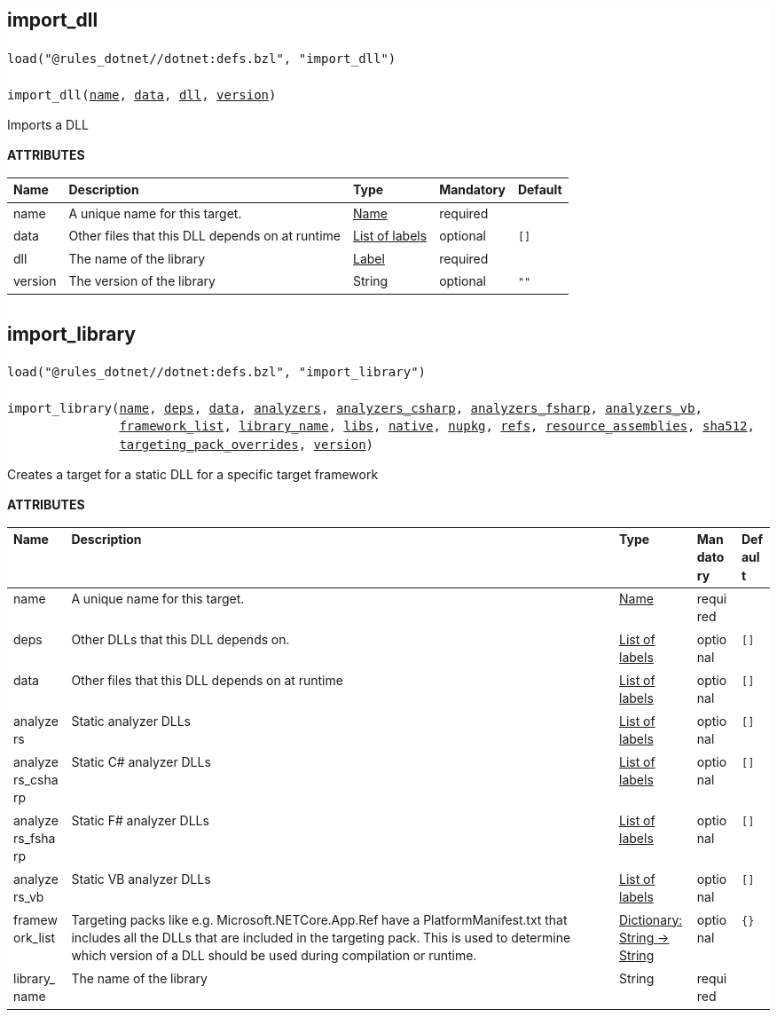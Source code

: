 ## import_dll

<pre>
load("@rules_dotnet//dotnet:defs.bzl", "import_dll")

import_dll(<a href="#import_dll-name">name</a>, <a href="#import_dll-data">data</a>, <a href="#import_dll-dll">dll</a>, <a href="#import_dll-version">version</a>)
</pre>

Imports a DLL

**ATTRIBUTES**


| Name  | Description | Type | Mandatory | Default |
| :------------- | :------------- | :------------- | :------------- | :------------- |
| <a id="import_dll-name"></a>name |  A unique name for this target.   | <a href="https://bazel.build/concepts/labels#target-names">Name</a> | required |  |
| <a id="import_dll-data"></a>data |  Other files that this DLL depends on at runtime   | <a href="https://bazel.build/concepts/labels">List of labels</a> | optional |  `[]`  |
| <a id="import_dll-dll"></a>dll |  The name of the library   | <a href="https://bazel.build/concepts/labels">Label</a> | required |  |
| <a id="import_dll-version"></a>version |  The version of the library   | String | optional |  `""`  |


<a id="import_library"></a>

## import_library

<pre>
load("@rules_dotnet//dotnet:defs.bzl", "import_library")

import_library(<a href="#import_library-name">name</a>, <a href="#import_library-deps">deps</a>, <a href="#import_library-data">data</a>, <a href="#import_library-analyzers">analyzers</a>, <a href="#import_library-analyzers_csharp">analyzers_csharp</a>, <a href="#import_library-analyzers_fsharp">analyzers_fsharp</a>, <a href="#import_library-analyzers_vb">analyzers_vb</a>,
               <a href="#import_library-framework_list">framework_list</a>, <a href="#import_library-library_name">library_name</a>, <a href="#import_library-libs">libs</a>, <a href="#import_library-native">native</a>, <a href="#import_library-nupkg">nupkg</a>, <a href="#import_library-refs">refs</a>, <a href="#import_library-resource_assemblies">resource_assemblies</a>, <a href="#import_library-sha512">sha512</a>,
               <a href="#import_library-targeting_pack_overrides">targeting_pack_overrides</a>, <a href="#import_library-version">version</a>)
</pre>

Creates a target for a static DLL for a specific target framework

**ATTRIBUTES**


| Name  | Description | Type | Mandatory | Default |
| :------------- | :------------- | :------------- | :------------- | :------------- |
| <a id="import_library-name"></a>name |  A unique name for this target.   | <a href="https://bazel.build/concepts/labels#target-names">Name</a> | required |  |
| <a id="import_library-deps"></a>deps |  Other DLLs that this DLL depends on.   | <a href="https://bazel.build/concepts/labels">List of labels</a> | optional |  `[]`  |
| <a id="import_library-data"></a>data |  Other files that this DLL depends on at runtime   | <a href="https://bazel.build/concepts/labels">List of labels</a> | optional |  `[]`  |
| <a id="import_library-analyzers"></a>analyzers |  Static analyzer DLLs   | <a href="https://bazel.build/concepts/labels">List of labels</a> | optional |  `[]`  |
| <a id="import_library-analyzers_csharp"></a>analyzers_csharp |  Static C# analyzer DLLs   | <a href="https://bazel.build/concepts/labels">List of labels</a> | optional |  `[]`  |
| <a id="import_library-analyzers_fsharp"></a>analyzers_fsharp |  Static F# analyzer DLLs   | <a href="https://bazel.build/concepts/labels">List of labels</a> | optional |  `[]`  |
| <a id="import_library-analyzers_vb"></a>analyzers_vb |  Static VB analyzer DLLs   | <a href="https://bazel.build/concepts/labels">List of labels</a> | optional |  `[]`  |
| <a id="import_library-framework_list"></a>framework_list |  Targeting packs like e.g. Microsoft.NETCore.App.Ref have a PlatformManifest.txt that includes all the DLLs that are included in the targeting pack. This is used to determine which version of a DLL should be used during compilation or runtime.   | <a href="https://bazel.build/rules/lib/dict">Dictionary: String -> String</a> | optional |  `{}`  |
| <a id="import_library-library_name"></a>library_name |  The name of the library   | String | required |  |